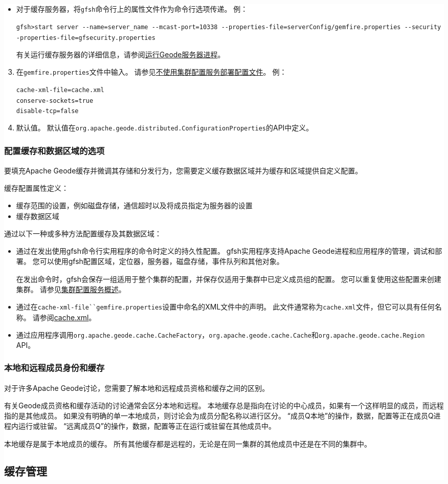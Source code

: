   - 对于缓存服务器，将`gfsh`命令行上的属性文件作为命令行选项传递。 例：

     ```
     gfsh>start server --name=server_name --mcast-port=10338 --properties-file=serverConfig/gemfire.properties --security-properties-file=gfsecurity.properties
     ```

     有关运行缓存服务器的详细信息，请参阅[运行Geode服务器进程](http://geode.apache.org/docs/guide/17/configuring/running/running_the_cacheserver.html)。

3. 在`gemfire.properties`文件中输入。 请参见[不使用集群配置服务部署配置文件](http://geode.apache.org/docs/guide/17/configuring/running/deploying_config_files.html)。 例：

   ```
   cache-xml-file=cache.xml
   conserve-sockets=true
   disable-tcp=false
   ```

4. 默认值。 默认值在`org.apache.geode.distributed.ConfigurationProperties`的API中定义。



### 配置缓存和数据区域的选项

要填充Apache Geode缓存并微调其存储和分发行为，您需要定义缓存数据区域并为缓存和区域提供自定义配置。

缓存配置属性定义：

- 缓存范围的设置，例如磁盘存储，通信超时以及将成员指定为服务器的设置
- 缓存数据区域

通过以下一种或多种方法配置缓存及其数据区域：

- 通过在发出使用gfsh命令行实用程序的命令时定义的持久性配置。 gfsh实用程序支持Apache Geode进程和应用程序的管理，调试和部署。 您可以使用gfsh配置区域，定位器，服务器，磁盘存储，事件队列和其他对象。

  在发出命令时，gfsh会保存一组适用于整个集群的配置，并保存仅适用于集群中已定义成员组的配置。 您可以重复使用这些配置来创建集群。 请参见[集群配置服务概述](http://geode.apache.org/docs/guide/17/configuring/cluster_config/gfsh_persist.html)。

- 通过在`cache-xml-file``gemfire.properties`设置中命名的XML文件中的声明。 此文件通常称为`cache.xml`文件，但它可以具有任何名称。 请参阅[cache.xml](http://geode.apache.org/docs/guide/17/reference/topics/chapter_overview_cache_xml.html#cache_xml)。

- 通过应用程序调用`org.apache.geode.cache.CacheFactory`，`org.apache.geode.cache.Cache`和`org.apache.geode.cache.Region` API。



### 本地和远程成员身份和缓存

对于许多Apache Geode讨论，您需要了解本地和远程成员资格和缓存之间的区别。

有关Geode成员资格和缓存活动的讨论通常会区分本地和远程。 本地缓存总是指向在讨论的中心成员，如果有一个这样明显的成员，而远程指的是其他成员。 如果没有明确的单一本地成员，则讨论会为成员分配名称以进行区分。 “成员Q本地”的操作，数据，配置等正在成员Q进程内运行或驻留。 “远离成员Q”的操作，数据，配置等正在运行或驻留在其他成员中。

本地缓存是属于本地成员的缓存。 所有其他缓存都是远程的，无论是在同一集群的其他成员中还是在不同的集群中。

## 缓存管理
